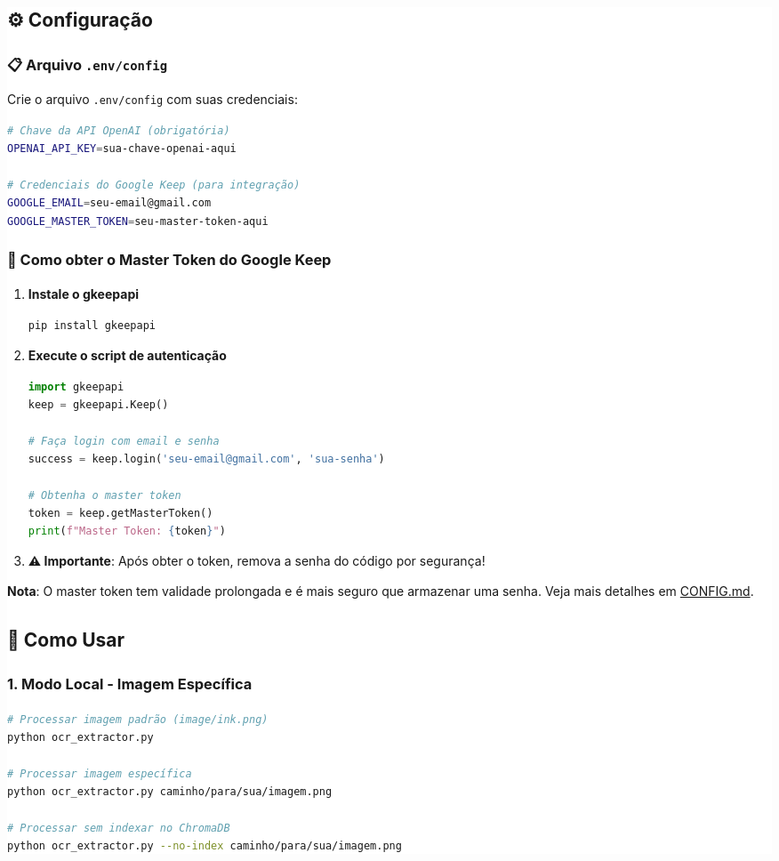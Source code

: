 ## ⚙️ Configuração

### 📋 Arquivo `.env/config`

Crie o arquivo `.env/config` com suas credenciais:

```bash
# Chave da API OpenAI (obrigatória)
OPENAI_API_KEY=sua-chave-openai-aqui

# Credenciais do Google Keep (para integração)
GOOGLE_EMAIL=seu-email@gmail.com
GOOGLE_MASTER_TOKEN=seu-master-token-aqui
```

### 🔑 Como obter o Master Token do Google Keep

1. **Instale o gkeepapi**
   ```bash
   pip install gkeepapi
   ```

2. **Execute o script de autenticação**
   ```python
   import gkeepapi
   keep = gkeepapi.Keep()
   
   # Faça login com email e senha
   success = keep.login('seu-email@gmail.com', 'sua-senha')
   
   # Obtenha o master token
   token = keep.getMasterToken()
   print(f"Master Token: {token}")
   ```

3. **⚠️ Importante**: Após obter o token, remova a senha do código por segurança!

**Nota**: O master token tem validade prolongada e é mais seguro que armazenar uma senha. Veja mais detalhes em [CONFIG.md](CONFIG.md).

## 🎯 Como Usar

### 1. **Modo Local - Imagem Específica**
```bash
# Processar imagem padrão (image/ink.png)
python ocr_extractor.py

# Processar imagem específica
python ocr_extractor.py caminho/para/sua/imagem.png

# Processar sem indexar no ChromaDB
python ocr_extractor.py --no-index caminho/para/sua/imagem.png
```
